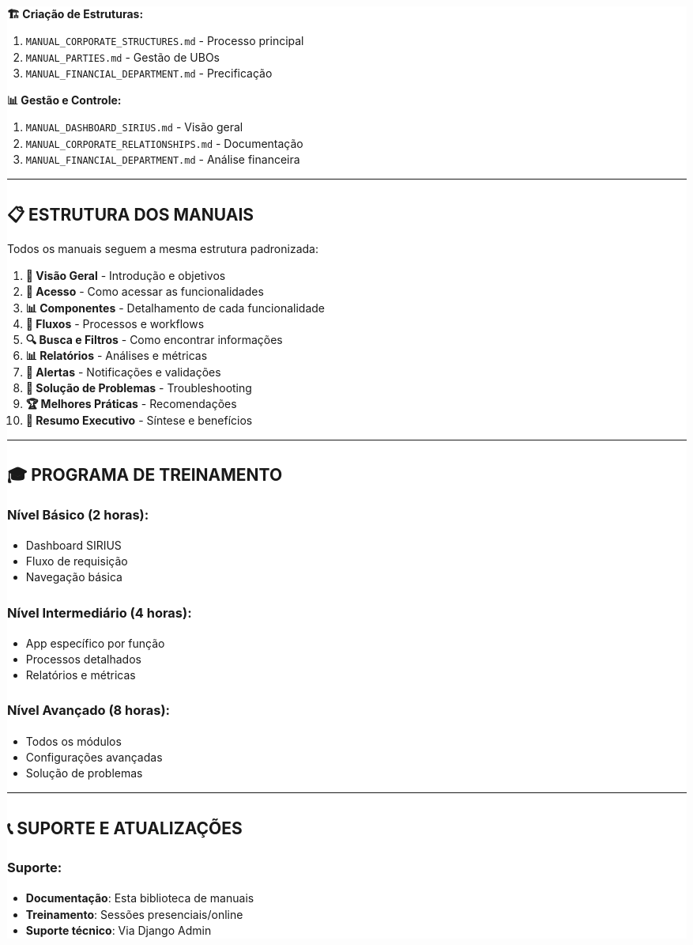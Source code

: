 **🏗️ Criação de Estruturas:**
1. `MANUAL_CORPORATE_STRUCTURES.md` - Processo principal
2. `MANUAL_PARTIES.md` - Gestão de UBOs
3. `MANUAL_FINANCIAL_DEPARTMENT.md` - Precificação

**📊 Gestão e Controle:**
1. `MANUAL_DASHBOARD_SIRIUS.md` - Visão geral
2. `MANUAL_CORPORATE_RELATIONSHIPS.md` - Documentação
3. `MANUAL_FINANCIAL_DEPARTMENT.md` - Análise financeira

---

## 📋 **ESTRUTURA DOS MANUAIS**

Todos os manuais seguem a mesma estrutura padronizada:

1. **🎯 Visão Geral** - Introdução e objetivos
2. **🚀 Acesso** - Como acessar as funcionalidades
3. **📊 Componentes** - Detalhamento de cada funcionalidade
4. **🔄 Fluxos** - Processos e workflows
5. **🔍 Busca e Filtros** - Como encontrar informações
6. **📊 Relatórios** - Análises e métricas
7. **🚨 Alertas** - Notificações e validações
8. **🔧 Solução de Problemas** - Troubleshooting
9. **🏆 Melhores Práticas** - Recomendações
10. **🎯 Resumo Executivo** - Síntese e benefícios

---

## 🎓 **PROGRAMA DE TREINAMENTO**

### **Nível Básico (2 horas):**
- Dashboard SIRIUS
- Fluxo de requisição
- Navegação básica

### **Nível Intermediário (4 horas):**
- App específico por função
- Processos detalhados
- Relatórios e métricas

### **Nível Avançado (8 horas):**
- Todos os módulos
- Configurações avançadas
- Solução de problemas

---

## 📞 **SUPORTE E ATUALIZAÇÕES**

### **Suporte:**
- **Documentação**: Esta biblioteca de manuais
- **Treinamento**: Sessões presenciais/online
- **Suporte técnico**: Via Django Admin
